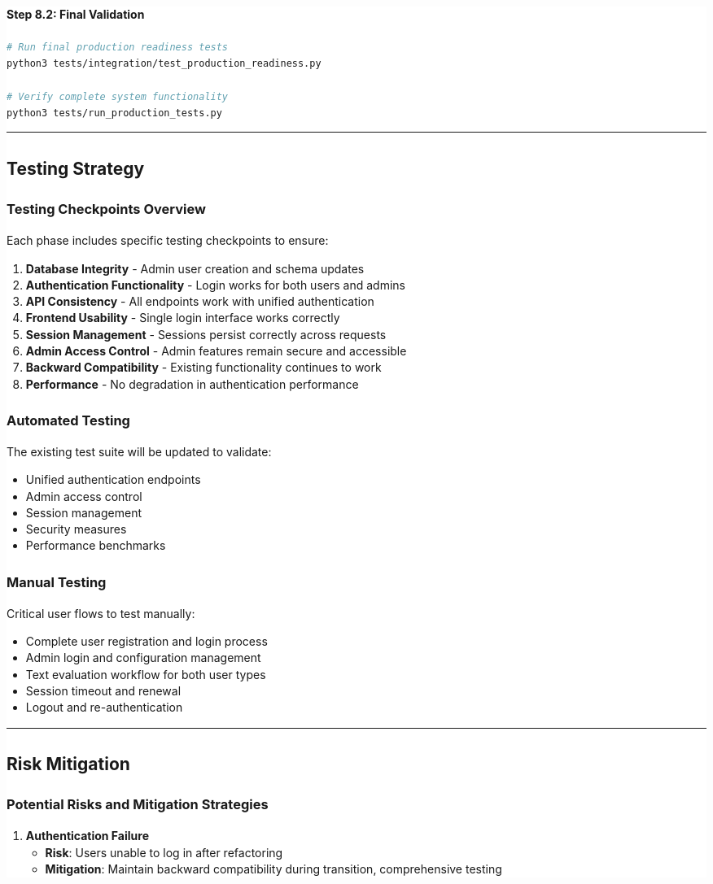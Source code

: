 #### Step 8.2: Final Validation
```bash
# Run final production readiness tests
python3 tests/integration/test_production_readiness.py

# Verify complete system functionality
python3 tests/run_production_tests.py
```

---

## Testing Strategy

### Testing Checkpoints Overview

Each phase includes specific testing checkpoints to ensure:

1. **Database Integrity** - Admin user creation and schema updates
2. **Authentication Functionality** - Login works for both users and admins
3. **API Consistency** - All endpoints work with unified authentication
4. **Frontend Usability** - Single login interface works correctly
5. **Session Management** - Sessions persist correctly across requests
6. **Admin Access Control** - Admin features remain secure and accessible
7. **Backward Compatibility** - Existing functionality continues to work
8. **Performance** - No degradation in authentication performance

### Automated Testing

The existing test suite will be updated to validate:
- Unified authentication endpoints
- Admin access control
- Session management
- Security measures
- Performance benchmarks

### Manual Testing

Critical user flows to test manually:
- Complete user registration and login process
- Admin login and configuration management
- Text evaluation workflow for both user types
- Session timeout and renewal
- Logout and re-authentication

---

## Risk Mitigation

### Potential Risks and Mitigation Strategies

1. **Authentication Failure**
   - **Risk**: Users unable to log in after refactoring
   - **Mitigation**: Maintain backward compatibility during transition, comprehensive testing
